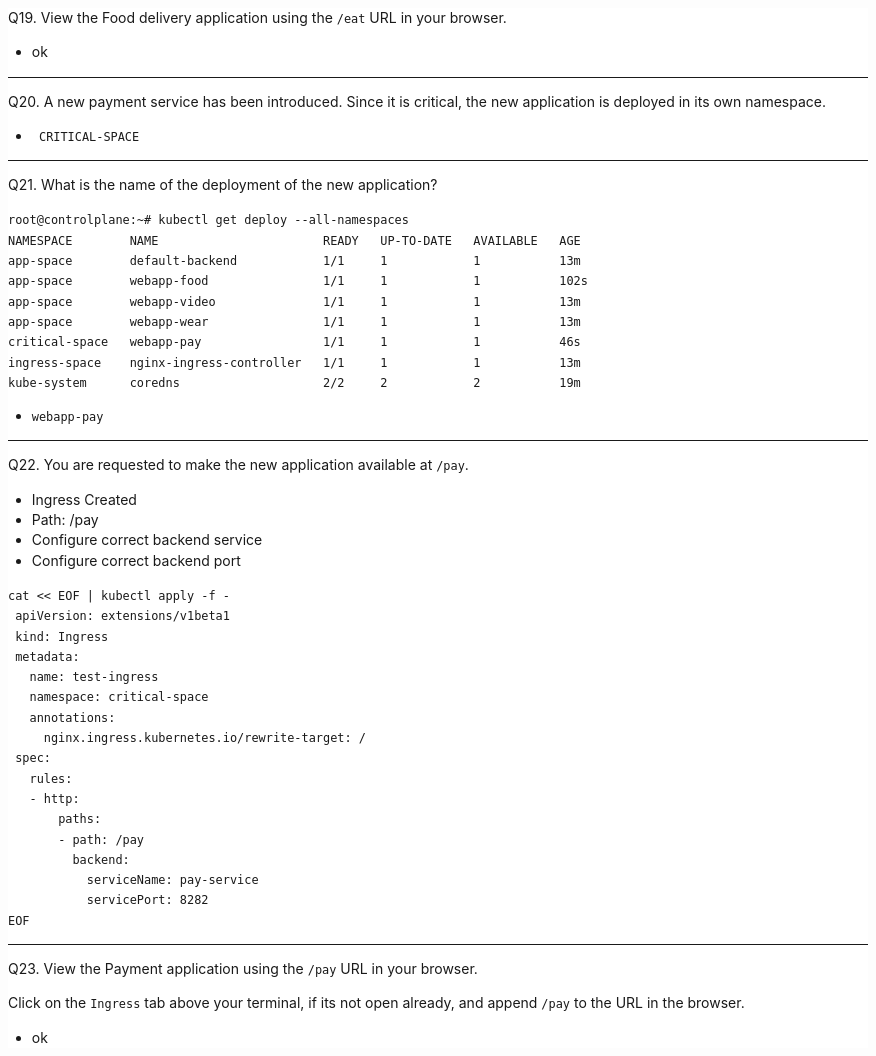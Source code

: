 
Q19. View the Food delivery application using the `/eat` URL in your browser.

- ok

---

Q20. A new payment service has been introduced. Since it is critical, the new application is deployed in its own namespace.

- ` CRITICAL-SPACE`

---

Q21. What is the name of the deployment of the new application?

```shell
root@controlplane:~# kubectl get deploy --all-namespaces
NAMESPACE        NAME                       READY   UP-TO-DATE   AVAILABLE   AGE
app-space        default-backend            1/1     1            1           13m
app-space        webapp-food                1/1     1            1           102s
app-space        webapp-video               1/1     1            1           13m
app-space        webapp-wear                1/1     1            1           13m
critical-space   webapp-pay                 1/1     1            1           46s
ingress-space    nginx-ingress-controller   1/1     1            1           13m
kube-system      coredns                    2/2     2            2           19m
```

- `webapp-pay`

---

Q22. You are requested to make the new application available at `/pay`.

- Ingress Created
- Path: /pay
- Configure correct backend service
- Configure correct backend port

```shell
cat << EOF | kubectl apply -f -
 apiVersion: extensions/v1beta1
 kind: Ingress
 metadata:
   name: test-ingress
   namespace: critical-space
   annotations:
     nginx.ingress.kubernetes.io/rewrite-target: /
 spec:
   rules:
   - http:
       paths:
       - path: /pay
         backend:
           serviceName: pay-service
           servicePort: 8282
EOF
```

---

Q23. View the Payment application using the `/pay` URL in your browser.

Click on the `Ingress` tab above your terminal, if its not open already, and append `/pay` to the URL in the browser.

- ok